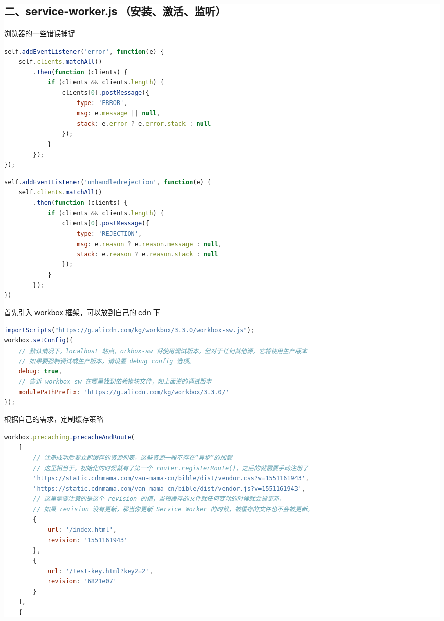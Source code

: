 ## 二、service-worker.js （安装、激活、监听）

浏览器的一些错误捕捉
```javascript
self.addEventListener('error', function(e) {
    self.clients.matchAll()
        .then(function (clients) {
            if (clients && clients.length) {
                clients[0].postMessage({
                    type: 'ERROR',
                    msg: e.message || null,
                    stack: e.error ? e.error.stack : null
                });
            }
        });
});
```

```javascript
self.addEventListener('unhandledrejection', function(e) {
    self.clients.matchAll()
        .then(function (clients) {
            if (clients && clients.length) {
                clients[0].postMessage({
                    type: 'REJECTION',
                    msg: e.reason ? e.reason.message : null,
                    stack: e.reason ? e.reason.stack : null
                });
            }
        });
})
```

首先引入 workbox 框架，可以放到自己的 cdn 下
```javascript
importScripts("https://g.alicdn.com/kg/workbox/3.3.0/workbox-sw.js");
workbox.setConfig({
    // 默认情况下，localhost 站点，orkbox-sw 将使用调试版本，但对于任何其他源，它将使用生产版本
    // 如果要强制调试或生产版本，请设置 debug config 选项。
    debug: true,
    // 告诉 workbox-sw 在哪里找到依赖模块文件，如上面说的调试版本
    modulePathPrefix: 'https://g.alicdn.com/kg/workbox/3.3.0/'
});
```

根据自己的需求，定制缓存策略
```javascript
workbox.precaching.precacheAndRoute(
    [
        // 注册成功后要立即缓存的资源列表，这些资源一般不存在“异步”的加载
        // 这里相当于，初始化的时候就有了第一个 router.registerRoute()，之后的就需要手动注册了
        'https://static.cdnmama.com/van-mama-cn/bible/dist/vendor.css?v=1551161943',
        'https://static.cdnmama.com/van-mama-cn/bible/dist/vendor.js?v=1551161943',
        // 这里需要注意的是这个 revision 的值，当预缓存的文件就任何变动的时候就会被更新，
        // 如果 revision 没有更新，那当你更新 Service Worker 的时候，被缓存的文件也不会被更新。
        {
            url: '/index.html',
            revision: '1551161943'
        },
        {
            url: '/test-key.html?key2=2',
            revision: '6821e07'
        }
    ],
    {
```